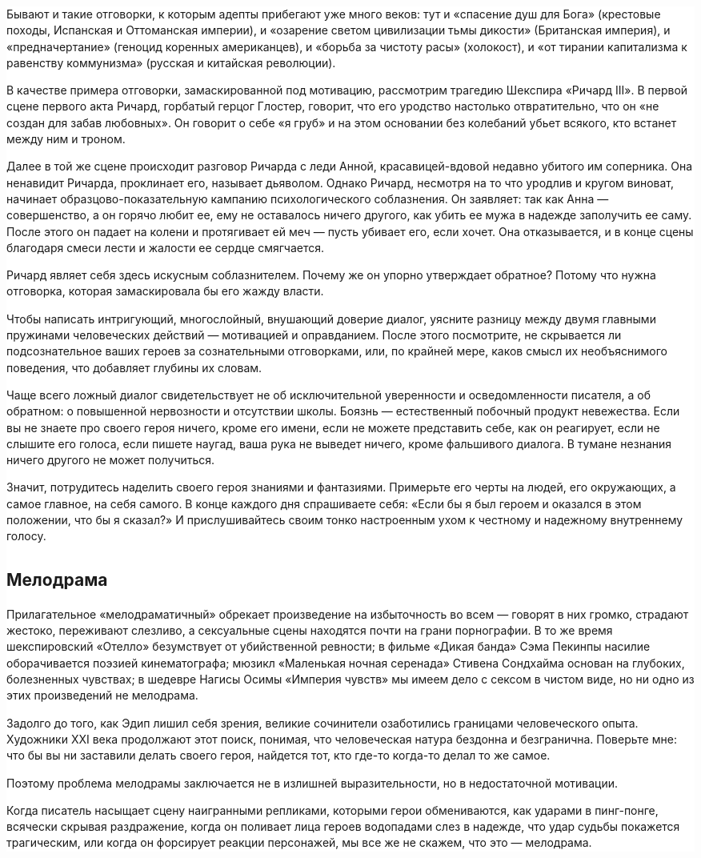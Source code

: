 Бывают и такие отговорки, к которым адепты прибегают уже много веков: тут и «спасение душ для Бога» (крестовые походы, Испанская и Оттоманская империи), и «озарение светом цивилизации тьмы дикости» (Британская империя), и «предначертание» (геноцид коренных американцев), и «борьба за чистоту расы» (холокост), и «от тирании капитализма к равенству коммунизма» (русская и китайская революции).

В качестве примера отговорки, замаскированной под мотивацию, рассмотрим трагедию Шекспира «Ричард III». В первой сцене первого акта Ричард, горбатый герцог Глостер, говорит, что его уродство настолько отвратительно, что он «не создан для забав любовных». Он говорит о себе «я груб» и на этом основании без колебаний убьет всякого, кто встанет между ним и троном.

Далее в той же сцене происходит разговор Ричарда с леди Анной, красавицей-вдовой недавно убитого им соперника. Она ненавидит Ричарда, проклинает его, называет дьяволом. Однако Ричард, несмотря на то что уродлив и кругом виноват, начинает образцово-показательную кампанию психологического соблазнения. Он заявляет: так как Анна — совершенство, а он горячо любит ее, ему не оставалось ничего другого, как убить ее мужа в надежде заполучить ее саму. После этого он падает на колени и протягивает ей меч — пусть убивает его, если хочет. Она отказывается, и в конце сцены благодаря смеси лести и жалости ее сердце смягчается.

Ричард являет себя здесь искусным соблазнителем. Почему же он упорно утверждает обратное? Потому что нужна отговорка, которая замаскировала бы его жажду власти.

Чтобы написать интригующий, многослойный, внушающий доверие диалог, уясните разницу между двумя главными пружинами человеческих действий — мотивацией и оправданием. После этого посмотрите, не скрывается ли подсознательное ваших героев за сознательными отговорками, или, по крайней мере, каков смысл их необъяснимого поведения, что добавляет глубины их словам.

Чаще всего ложный диалог свидетельствует не об исключительной уверенности и осведомленности писателя, а об обратном: о повышенной нервозности и отсутствии школы. Боязнь — естественный побочный продукт невежества. Если вы не знаете про своего героя ничего, кроме его имени, если не можете представить себе, как он реагирует, если не слышите его голоса, если пишете наугад, ваша рука не выведет ничего, кроме фальшивого диалога. В тумане незнания ничего другого не может получиться.

Значит, потрудитесь наделить своего героя знаниями и фантазиями. Примерьте его черты на людей, его окружающих, а самое главное, на себя самого. В конце каждого дня спрашиваете себя: «Если бы я был героем и оказался в этом положении, что бы я сказал?» И прислушивайтесь своим тонко настроенным ухом к честному и надежному внутреннему голосу.

## Мелодрама

Прилагательное «мелодраматичный» обрекает произведение на избыточность во всем — говорят в них громко, страдают жестоко, переживают слезливо, а сексуальные сцены находятся почти на грани порнографии. В то же время шекспировский «Отелло» безумствует от убийственной ревности; в фильме «Дикая банда» Сэма Пекинпы насилие оборачивается поэзией кинематографа; мюзикл «Маленькая ночная серенада» Стивена Сондхайма основан на глубоких, болезненных чувствах; в шедевре Нагисы Осимы «Империя чувств» мы имеем дело с сексом в чистом виде, но ни одно из этих произведений не мелодрама.

Задолго до того, как Эдип лишил себя зрения, великие сочинители озаботились границами человеческого опыта. Художники XXI века продолжают этот поиск, понимая, что человеческая натура бездонна и безгранична. Поверьте мне: что бы вы ни заставили делать своего героя, найдется тот, кто где-то когда-то делал то же самое.

Поэтому проблема мелодрамы заключается не в излишней выразительности, но в недостаточной мотивации.

Когда писатель насыщает сцену наигранными репликами, которыми герои обмениваются, как ударами в пинг-понге, всячески скрывая раздражение, когда он поливает лица героев водопадами слез в надежде, что удар судьбы покажется трагическим, или когда он форсирует реакции персонажей, мы все же не скажем, что это — мелодрама.
